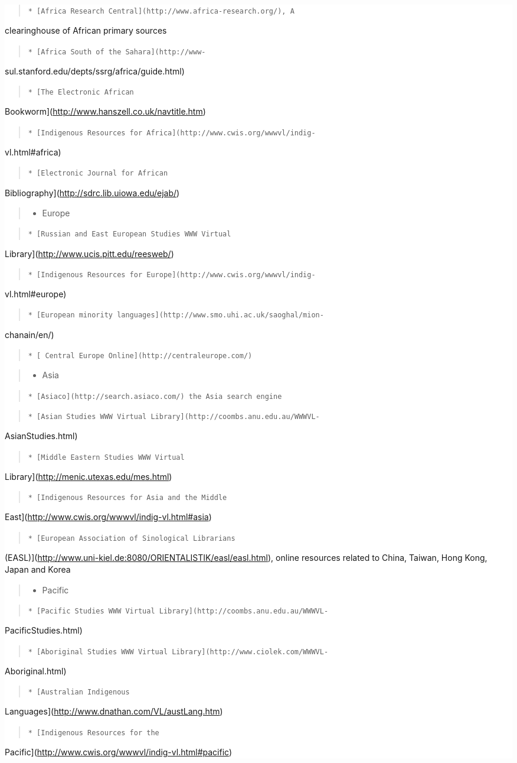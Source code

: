 >     * [Africa Research Central](http://www.africa-research.org/), A
clearinghouse of African primary sources

>     * [Africa South of the Sahara](http://www-
sul.stanford.edu/depts/ssrg/africa/guide.html)

>     * [The Electronic African
Bookworm](http://www.hanszell.co.uk/navtitle.htm)

>     * [Indigenous Resources for Africa](http://www.cwis.org/wwwvl/indig-
vl.html#africa)

>     * [Electronic Journal for African
Bibliography](http://sdrc.lib.uiowa.edu/ejab/)

>   * Europe

>     * [Russian and East European Studies WWW Virtual
Library](http://www.ucis.pitt.edu/reesweb/)

>     * [Indigenous Resources for Europe](http://www.cwis.org/wwwvl/indig-
vl.html#europe)

>     * [European minority languages](http://www.smo.uhi.ac.uk/saoghal/mion-
chanain/en/)

>     * [ Central Europe Online](http://centraleurope.com/)

>   * Asia

>     * [Asiaco](http://search.asiaco.com/) the Asia search engine

>     * [Asian Studies WWW Virtual Library](http://coombs.anu.edu.au/WWWVL-
AsianStudies.html)

>     * [Middle Eastern Studies WWW Virtual
Library](http://menic.utexas.edu/mes.html)

>     * [Indigenous Resources for Asia and the Middle
East](http://www.cwis.org/wwwvl/indig-vl.html#asia)

>     * [European Association of Sinological Librarians
(EASL)](http://www.uni-kiel.de:8080/ORIENTALISTIK/easl/easl.html), online
resources related to China, Taiwan, Hong Kong, Japan and Korea

>   * Pacific

>     * [Pacific Studies WWW Virtual Library](http://coombs.anu.edu.au/WWWVL-
PacificStudies.html)

>     * [Aboriginal Studies WWW Virtual Library](http://www.ciolek.com/WWWVL-
Aboriginal.html)

>     * [Australian Indigenous
Languages](http://www.dnathan.com/VL/austLang.htm)

>     * [Indigenous Resources for the
Pacific](http://www.cwis.org/wwwvl/indig-vl.html#pacific)

>
